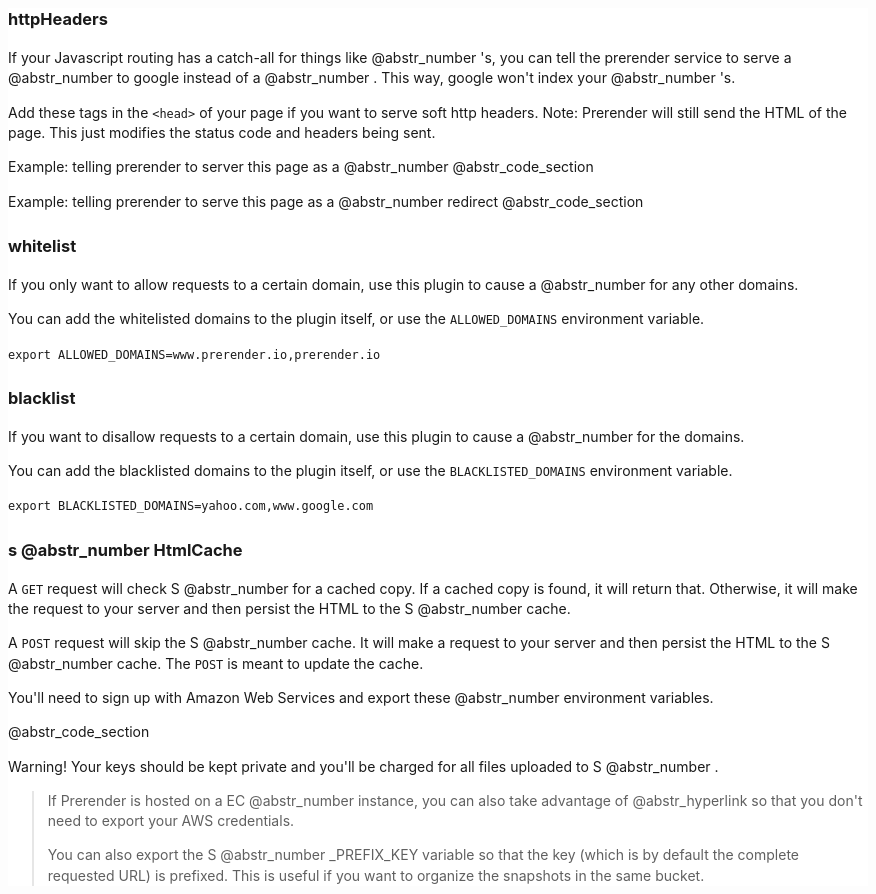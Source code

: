 ### httpHeaders

If your Javascript routing has a catch-all for things like @abstr_number 's, you can tell the prerender service to serve a @abstr_number to google instead of a @abstr_number . This way, google won't index your @abstr_number 's.

Add these tags in the `<head>` of your page if you want to serve soft http headers. Note: Prerender will still send the HTML of the page. This just modifies the status code and headers being sent.

Example: telling prerender to server this page as a @abstr_number @abstr_code_section 

Example: telling prerender to serve this page as a @abstr_number redirect @abstr_code_section 

### whitelist

If you only want to allow requests to a certain domain, use this plugin to cause a @abstr_number for any other domains.

You can add the whitelisted domains to the plugin itself, or use the `ALLOWED_DOMAINS` environment variable.

`export ALLOWED_DOMAINS=www.prerender.io,prerender.io`

### blacklist

If you want to disallow requests to a certain domain, use this plugin to cause a @abstr_number for the domains.

You can add the blacklisted domains to the plugin itself, or use the `BLACKLISTED_DOMAINS` environment variable.

`export BLACKLISTED_DOMAINS=yahoo.com,www.google.com`

### 

### s @abstr_number HtmlCache

A `GET` request will check S @abstr_number for a cached copy. If a cached copy is found, it will return that. Otherwise, it will make the request to your server and then persist the HTML to the S @abstr_number cache.

A `POST` request will skip the S @abstr_number cache. It will make a request to your server and then persist the HTML to the S @abstr_number cache. The `POST` is meant to update the cache.

You'll need to sign up with Amazon Web Services and export these @abstr_number environment variables.

@abstr_code_section 

Warning! Your keys should be kept private and you'll be charged for all files uploaded to S @abstr_number .

> If Prerender is hosted on a EC @abstr_number instance, you can also take advantage of @abstr_hyperlink so that you don't need to export your AWS credentials.
> 
> You can also export the S @abstr_number _PREFIX_KEY variable so that the key (which is by default the complete requested URL) is prefixed. This is useful if you want to organize the snapshots in the same bucket.
